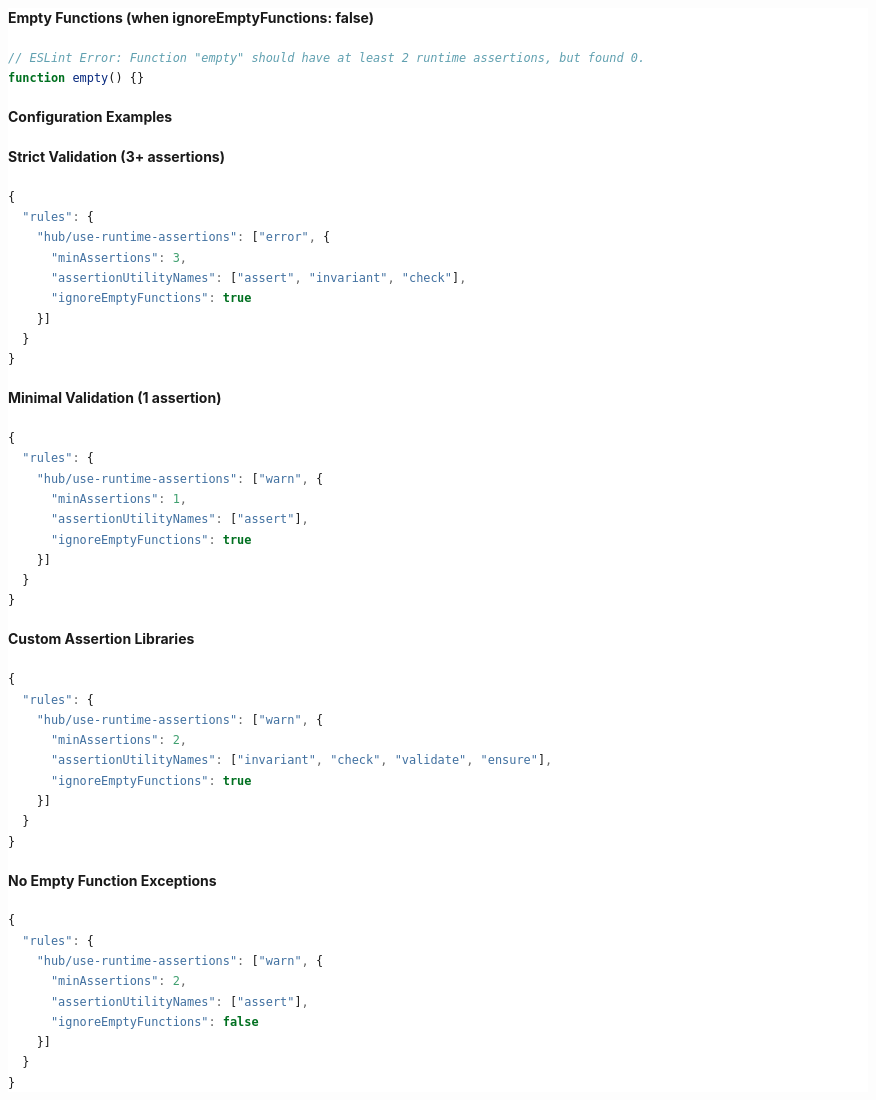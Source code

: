 #### Empty Functions (when ignoreEmptyFunctions: false)

```javascript
// ESLint Error: Function "empty" should have at least 2 runtime assertions, but found 0.
function empty() {}
```

#### Configuration Examples

#### Strict Validation (3+ assertions)

```javascript
{
  "rules": {
    "hub/use-runtime-assertions": ["error", {
      "minAssertions": 3,
      "assertionUtilityNames": ["assert", "invariant", "check"],
      "ignoreEmptyFunctions": true
    }]
  }
}
```

#### Minimal Validation (1 assertion)

```javascript
{
  "rules": {
    "hub/use-runtime-assertions": ["warn", {
      "minAssertions": 1,
      "assertionUtilityNames": ["assert"],
      "ignoreEmptyFunctions": true
    }]
  }
}
```

#### Custom Assertion Libraries

```javascript
{
  "rules": {
    "hub/use-runtime-assertions": ["warn", {
      "minAssertions": 2,
      "assertionUtilityNames": ["invariant", "check", "validate", "ensure"],
      "ignoreEmptyFunctions": true
    }]
  }
}
```

#### No Empty Function Exceptions

```javascript
{
  "rules": {
    "hub/use-runtime-assertions": ["warn", {
      "minAssertions": 2,
      "assertionUtilityNames": ["assert"],
      "ignoreEmptyFunctions": false
    }]
  }
}
```
